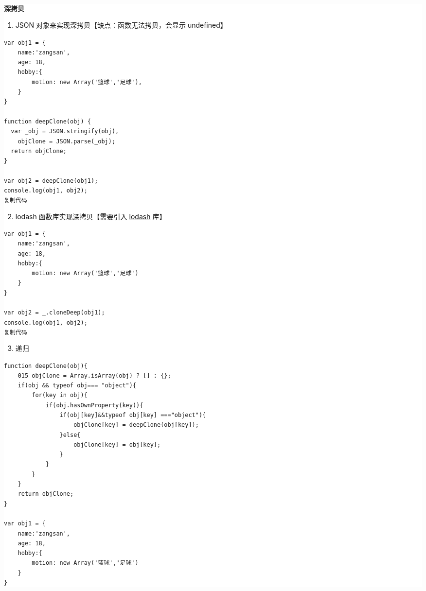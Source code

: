 **深拷贝**

1. JSON 对象来实现深拷贝【缺点：函数无法拷贝，会显示 undefined】

```other
var obj1 = {
    name:'zangsan',
    age: 18,
    hobby:{
        motion: new Array('篮球','足球'),
    }
}

function deepClone(obj) {
  var _obj = JSON.stringify(obj),
    objClone = JSON.parse(_obj);
  return objClone;
}

var obj2 = deepClone(obj1);
console.log(obj1, obj2);
复制代码
```

2. lodash 函数库实现深拷贝【需要引入 [lodash](https://link.juejin.cn?target=https%3A%2F%2Fwww.lodashjs.com%2F) 库】

```other
var obj1 = {
    name:'zangsan',
    age: 18,
    hobby:{
        motion: new Array('篮球','足球')
    }
}

var obj2 = _.cloneDeep(obj1);
console.log(obj1, obj2);
复制代码
```

3. 递归

```other
function deepClone(obj){
    015 objClone = Array.isArray(obj) ? [] : {};
    if(obj && typeof obj=== "object"){
        for(key in obj){
            if(obj.hasOwnProperty(key)){
                if(obj[key]&&typeof obj[key] ==="object"){
                    objClone[key] = deepClone(obj[key]);
                }else{
                    objClone[key] = obj[key];
                }
            }
        }
    }
    return objClone;
}

var obj1 = {
    name:'zangsan',
    age: 18,
    hobby:{
        motion: new Array('篮球','足球')
    }
}
```